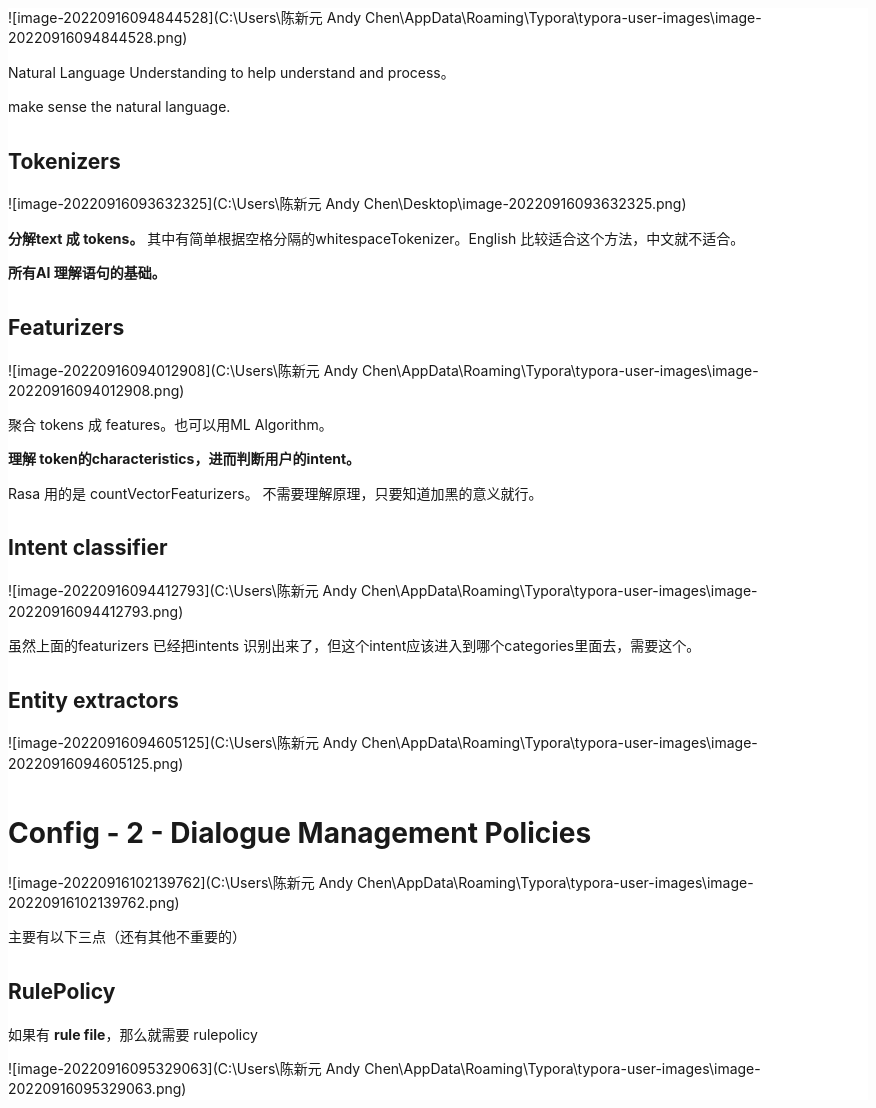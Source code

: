 ![image-20220916094844528](C:\Users\陈新元 Andy Chen\AppData\Roaming\Typora\typora-user-images\image-20220916094844528.png)



Natural Language Understanding  to help understand and process。 

make sense the natural language.

## Tokenizers

![image-20220916093632325](C:\Users\陈新元 Andy Chen\Desktop\image-20220916093632325.png)

**分解text 成 tokens。** 其中有简单根据空格分隔的whitespaceTokenizer。English 比较适合这个方法，中文就不适合。

**所有AI 理解语句的基础。**



## Featurizers

![image-20220916094012908](C:\Users\陈新元 Andy Chen\AppData\Roaming\Typora\typora-user-images\image-20220916094012908.png)

聚合 tokens 成 features。也可以用ML Algorithm。

**理解 token的characteristics，进而判断用户的intent。**

Rasa 用的是 countVectorFeaturizers。 不需要理解原理，只要知道加黑的意义就行。



## Intent classifier

![image-20220916094412793](C:\Users\陈新元 Andy Chen\AppData\Roaming\Typora\typora-user-images\image-20220916094412793.png)

虽然上面的featurizers 已经把intents 识别出来了，但这个intent应该进入到哪个categories里面去，需要这个。



## Entity extractors

![image-20220916094605125](C:\Users\陈新元 Andy Chen\AppData\Roaming\Typora\typora-user-images\image-20220916094605125.png)



# Config - 2 - Dialogue Management Policies

![image-20220916102139762](C:\Users\陈新元 Andy Chen\AppData\Roaming\Typora\typora-user-images\image-20220916102139762.png)

主要有以下三点（还有其他不重要的）

## RulePolicy

如果有 **rule file**，那么就需要 rulepolicy

![image-20220916095329063](C:\Users\陈新元 Andy Chen\AppData\Roaming\Typora\typora-user-images\image-20220916095329063.png)
